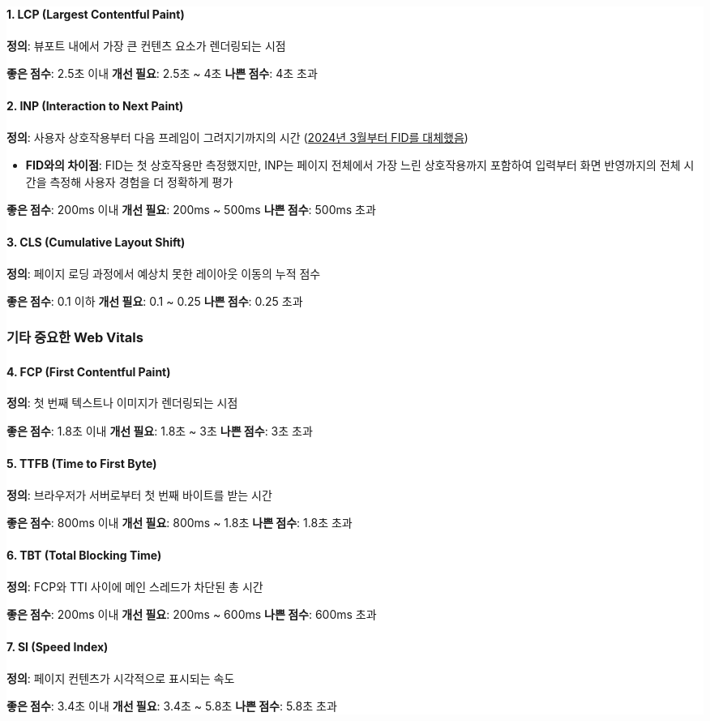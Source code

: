 #### 1. LCP (Largest Contentful Paint)
**정의**: 뷰포트 내에서 가장 큰 컨텐츠 요소가 렌더링되는 시점

**좋은 점수**: 2.5초 이내
**개선 필요**: 2.5초 ~ 4초
**나쁜 점수**: 4초 초과

#### 2. INP (Interaction to Next Paint)
**정의**: 사용자 상호작용부터 다음 프레임이 그려지기까지의 시간 ([2024년 3월부터 FID를 대체했음](https://web.dev/blog/inp-cwv-launch?hl=ko#resources_to_optimize_inp))

- **FID와의 차이점**: FID는 첫 상호작용만 측정했지만, INP는 페이지 전체에서 가장 느린 상호작용까지 포함하여 입력부터 화면 반영까지의 전체 시간을 측정해 사용자 경험을 더 정확하게 평가

**좋은 점수**: 200ms 이내
**개선 필요**: 200ms ~ 500ms
**나쁜 점수**: 500ms 초과

#### 3. CLS (Cumulative Layout Shift)
**정의**: 페이지 로딩 과정에서 예상치 못한 레이아웃 이동의 누적 점수

**좋은 점수**: 0.1 이하
**개선 필요**: 0.1 ~ 0.25
**나쁜 점수**: 0.25 초과

### 기타 중요한 Web Vitals

#### 4. FCP (First Contentful Paint)
**정의**: 첫 번째 텍스트나 이미지가 렌더링되는 시점

**좋은 점수**: 1.8초 이내
**개선 필요**: 1.8초 ~ 3초
**나쁜 점수**: 3초 초과

#### 5. TTFB (Time to First Byte)
**정의**: 브라우저가 서버로부터 첫 번째 바이트를 받는 시간

**좋은 점수**: 800ms 이내
**개선 필요**: 800ms ~ 1.8초
**나쁜 점수**: 1.8초 초과

#### 6. TBT (Total Blocking Time)
**정의**: FCP와 TTI 사이에 메인 스레드가 차단된 총 시간

**좋은 점수**: 200ms 이내
**개선 필요**: 200ms ~ 600ms
**나쁜 점수**: 600ms 초과

#### 7. SI (Speed Index)
**정의**: 페이지 컨텐츠가 시각적으로 표시되는 속도

**좋은 점수**: 3.4초 이내
**개선 필요**: 3.4초 ~ 5.8초
**나쁜 점수**: 5.8초 초과
